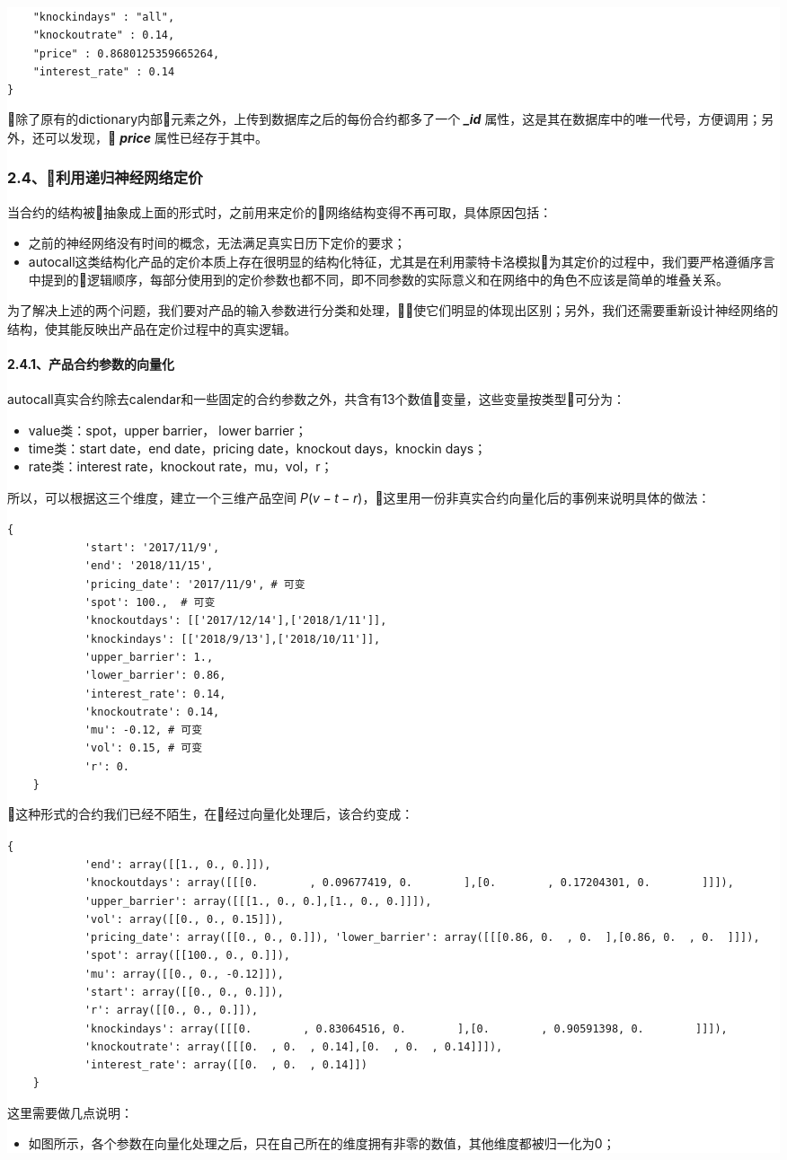 ```
	"knockindays" : "all",
	"knockoutrate" : 0.14,
	"price" : 0.8680125359665264,
	"interest_rate" : 0.14
}
```
除了原有的dictionary内部元素之外，上传到数据库之后的每份合约都多了一个 ***_id*** 属性，这是其在数据库中的唯一代号，方便调用；另外，还可以发现， ***price*** 属性已经存于其中。
### 2.4、利用递归神经网络定价
当合约的结构被抽象成上面的形式时，之前用来定价的网络结构变得不再可取，具体原因包括：
- 之前的神经网络没有时间的概念，无法满足真实日历下定价的要求；
- autocall这类结构化产品的定价本质上存在很明显的结构化特征，尤其是在利用蒙特卡洛模拟为其定价的过程中，我们要严格遵循序言中提到的逻辑顺序，每部分使用到的定价参数也都不同，即不同参数的实际意义和在网络中的角色不应该是简单的堆叠关系。

为了解决上述的两个问题，我们要对产品的输入参数进行分类和处理，使它们明显的体现出区别；另外，我们还需要重新设计神经网络的结构，使其能反映出产品在定价过程中的真实逻辑。

#### 2.4.1、产品合约参数的向量化
autocall真实合约除去calendar和一些固定的合约参数之外，共含有13个数值变量，这些变量按类型可分为：
- value类：spot，upper barrier， lower barrier；
- time类：start date，end date，pricing date，knockout days，knockin days；
- rate类：interest rate，knockout rate，mu，vol，r；

所以，可以根据这三个维度，建立一个三维产品空间 $P(v-t-r)$，这里用一份非真实合约向量化后的事例来说明具体的做法：
```
{
            'start': '2017/11/9',
            'end': '2018/11/15',
            'pricing_date': '2017/11/9', # 可变
            'spot': 100.,  # 可变
            'knockoutdays': [['2017/12/14'],['2018/1/11']],
            'knockindays': [['2018/9/13'],['2018/10/11']],
            'upper_barrier': 1.,
            'lower_barrier': 0.86,
            'interest_rate': 0.14,
            'knockoutrate': 0.14,
            'mu': -0.12, # 可变
            'vol': 0.15, # 可变
            'r': 0.
    }
```
这种形式的合约我们已经不陌生，在经过向量化处理后，该合约变成：
```
{
            'end': array([[1., 0., 0.]]),
            'knockoutdays': array([[[0.        , 0.09677419, 0.        ],[0.        , 0.17204301, 0.        ]]]),
            'upper_barrier': array([[[1., 0., 0.],[1., 0., 0.]]]),
            'vol': array([[0., 0., 0.15]]),
            'pricing_date': array([[0., 0., 0.]]), 'lower_barrier': array([[[0.86, 0.  , 0.  ],[0.86, 0.  , 0.  ]]]),
            'spot': array([[100., 0., 0.]]),
            'mu': array([[0., 0., -0.12]]),
            'start': array([[0., 0., 0.]]),
            'r': array([[0., 0., 0.]]),
            'knockindays': array([[[0.        , 0.83064516, 0.        ],[0.        , 0.90591398, 0.        ]]]),
            'knockoutrate': array([[[0.  , 0.  , 0.14],[0.  , 0.  , 0.14]]]),
            'interest_rate': array([[0.  , 0.  , 0.14]])
    }
```
这里需要做几点说明：
- 如图所示，各个参数在向量化处理之后，只在自己所在的维度拥有非零的数值，其他维度都被归一化为0；